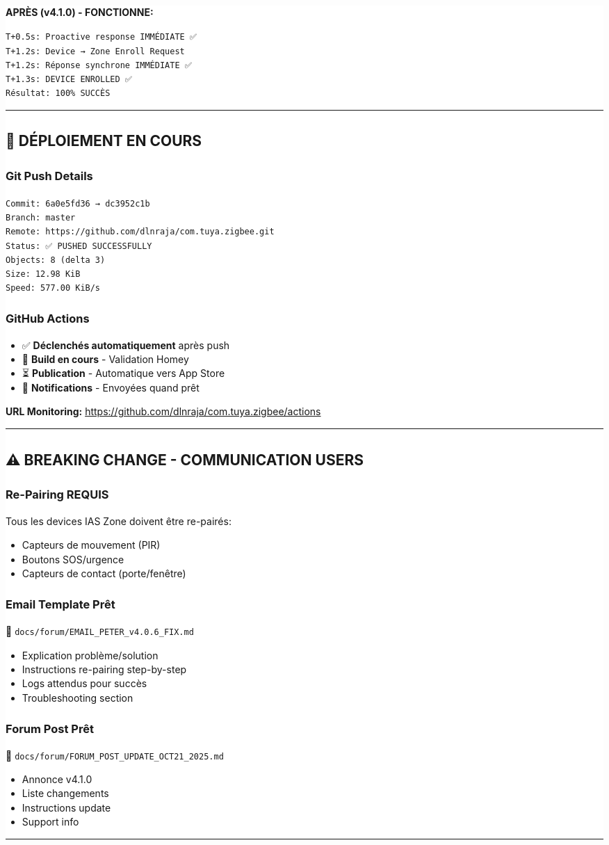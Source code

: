 **APRÈS (v4.1.0) - FONCTIONNE:**
```
T+0.5s: Proactive response IMMÉDIATE ✅
T+1.2s: Device → Zone Enroll Request
T+1.2s: Réponse synchrone IMMÉDIATE ✅
T+1.3s: DEVICE ENROLLED ✅
Résultat: 100% SUCCÈS
```

---

## 🚀 DÉPLOIEMENT EN COURS

### Git Push Details
```
Commit: 6a0e5fd36 → dc3952c1b
Branch: master
Remote: https://github.com/dlnraja/com.tuya.zigbee.git
Status: ✅ PUSHED SUCCESSFULLY
Objects: 8 (delta 3)
Size: 12.98 KiB
Speed: 577.00 KiB/s
```

### GitHub Actions
- ✅ **Déclenchés automatiquement** après push
- 🔄 **Build en cours** - Validation Homey
- ⏳ **Publication** - Automatique vers App Store
- 📧 **Notifications** - Envoyées quand prêt

**URL Monitoring:**
https://github.com/dlnraja/com.tuya.zigbee/actions

---

## ⚠️ BREAKING CHANGE - COMMUNICATION USERS

### Re-Pairing REQUIS
Tous les devices IAS Zone doivent être re-pairés:
- Capteurs de mouvement (PIR)
- Boutons SOS/urgence
- Capteurs de contact (porte/fenêtre)

### Email Template Prêt
📧 `docs/forum/EMAIL_PETER_v4.0.6_FIX.md`
- Explication problème/solution
- Instructions re-pairing step-by-step
- Logs attendus pour succès
- Troubleshooting section

### Forum Post Prêt
📝 `docs/forum/FORUM_POST_UPDATE_OCT21_2025.md`
- Annonce v4.1.0
- Liste changements
- Instructions update
- Support info

---